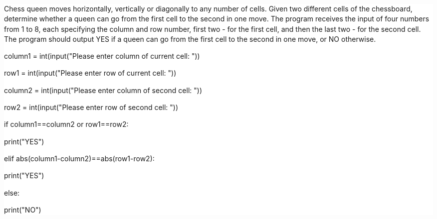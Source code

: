  
Chess queen moves horizontally, vertically or diagonally to any number of cells. Given two different cells of the chessboard, determine whether a queen can go from the first cell to the second in one move. The program receives the input of four numbers from 1 to 8, each specifying the column and row number, first two - for the first cell, and then the last two - for the second cell. The program should output YES if a queen can go from the first cell to the second in one move, or NO otherwise.

column1 = int(input("Please enter column of current cell: "))

row1 = int(input("Please enter row of current cell: "))

column2 = int(input("Please enter column of second cell: "))

row2 = int(input("Please enter row of second cell: "))

if column1==column2 or row1==row2:  

  print("YES")
  
elif abs(column1-column2)==abs(row1-row2):

  print("YES")
  
else:

  print("NO")
  